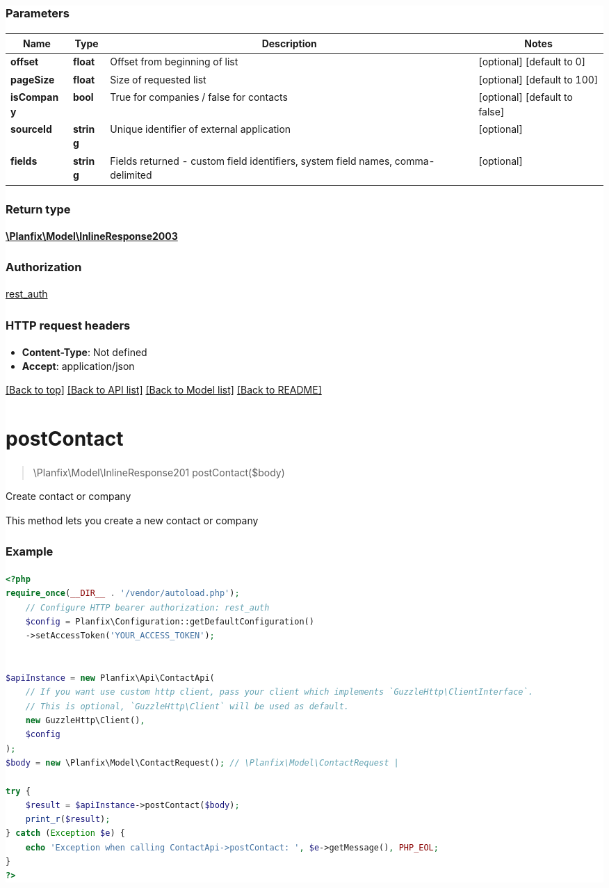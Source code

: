 ### Parameters

Name | Type | Description  | Notes
------------- | ------------- | ------------- | -------------
 **offset** | **float**| Offset from beginning of list | [optional] [default to 0]
 **pageSize** | **float**| Size of requested list | [optional] [default to 100]
 **isCompany** | **bool**| True for companies / false for contacts | [optional] [default to false]
 **sourceId** | **string**| Unique identifier of external application | [optional]
 **fields** | **string**| Fields returned - custom field identifiers, system field names, comma-delimited | [optional]

### Return type

[**\Planfix\Model\InlineResponse2003**](../Model/InlineResponse2003.md)

### Authorization

[rest_auth](../../README.md#rest_auth)

### HTTP request headers

 - **Content-Type**: Not defined
 - **Accept**: application/json

[[Back to top]](#) [[Back to API list]](../../README.md#documentation-for-api-endpoints) [[Back to Model list]](../../README.md#documentation-for-models) [[Back to README]](../../README.md)

# **postContact**
> \Planfix\Model\InlineResponse201 postContact($body)

Create contact or company

This method lets you create a new contact or company

### Example
```php
<?php
require_once(__DIR__ . '/vendor/autoload.php');
    // Configure HTTP bearer authorization: rest_auth
    $config = Planfix\Configuration::getDefaultConfiguration()
    ->setAccessToken('YOUR_ACCESS_TOKEN');


$apiInstance = new Planfix\Api\ContactApi(
    // If you want use custom http client, pass your client which implements `GuzzleHttp\ClientInterface`.
    // This is optional, `GuzzleHttp\Client` will be used as default.
    new GuzzleHttp\Client(),
    $config
);
$body = new \Planfix\Model\ContactRequest(); // \Planfix\Model\ContactRequest | 

try {
    $result = $apiInstance->postContact($body);
    print_r($result);
} catch (Exception $e) {
    echo 'Exception when calling ContactApi->postContact: ', $e->getMessage(), PHP_EOL;
}
?>
```
